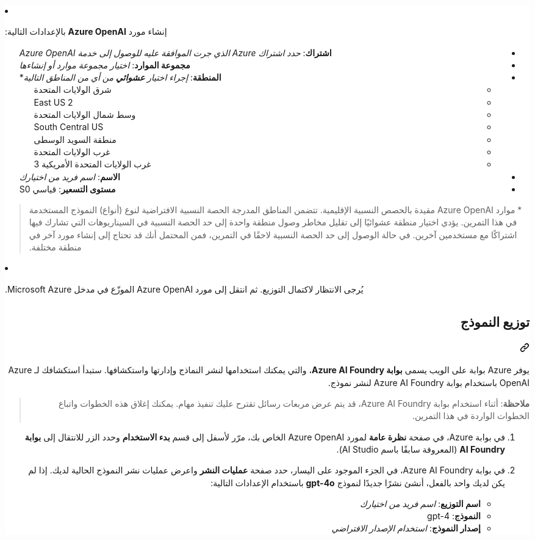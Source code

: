 <li>
<p dir="rtl">إنشاء مورد <strong>Azure OpenAI</strong> بالإعدادات التالية:</p>
<ul dir="rtl">
<li><strong>اشتراك</strong>: <em>حدد اشتراك Azure الذي جرت الموافقة عليه للوصول إلى خدمة Azure OpenAI</em></li>
<li><strong>مجموعة الموارد</strong>: <em>اختيار مجموعة موارد أو إنشاءها</em></li>
<li><strong>المنطقة</strong>: <em>إجراء اختيار <strong>عشوائي</strong> من أي من المناطق التالية</em>*
<ul dir="rtl">
<li>شرق الولايات المتحدة</li>
<li>East US 2</li>
<li>وسط شمال الولايات المتحدة</li>
<li>South Central US</li>
<li>منطقة السويد الوسطى</li>
<li>غرب الولايات المتحدة</li>
<li>غرب الولايات المتحدة الأمريكية 3</li>
</ul>
</li>
<li><strong>الاسم</strong>: <em>اسم فريد من اختيارك</em></li>
<li><strong>مستوى التسعير</strong>: قياسي S0</li>
</ul>
<blockquote>
<p dir="rtl">* موارد Azure OpenAI مقيدة بالحصص النسبية الإقليمية. تتضمن المناطق المدرجة الحصة النسبية الافتراضية لنوع (أنواع) النموذج المستخدمة في هذا التمرين. يؤدي اختيار منطقة عشوائيًا إلى تقليل مخاطر وصول منطقة واحدة إلى حد الحصة النسبية في السيناريوهات التي تشارك فيها اشتراكًا مع مستخدمين آخرين. في حالة الوصول إلى حد الحصة النسبية لاحقًا في التمرين، فمن المحتمل أنك قد تحتاج إلى إنشاء مورد آخر في منطقة مختلفة.</p>
</blockquote>
</li>
<li>
<p dir="rtl">يُرجى الانتظار لاكتمال التوزيع. ثم انتقل إلى مورد Azure OpenAI الموزّع في مدخل Microsoft Azure.</p>
</li>
</ol>
<div class="markdown-heading" dir="rtl"><h2 tabindex="-1" class="heading-element" dir="rtl">توزيع النموذج</h2><a id="user-content-توزيع-النموذج" class="anchor" aria-label="Permalink: توزيع النموذج" href="#توزيع-النموذج"><svg class="octicon octicon-link" viewBox="0 0 16 16" version="1.1" width="16" height="16" aria-hidden="true"><path d="m7.775 3.275 1.25-1.25a3.5 3.5 0 1 1 4.95 4.95l-2.5 2.5a3.5 3.5 0 0 1-4.95 0 .751.751 0 0 1 .018-1.042.751.751 0 0 1 1.042-.018 1.998 1.998 0 0 0 2.83 0l2.5-2.5a2.002 2.002 0 0 0-2.83-2.83l-1.25 1.25a.751.751 0 0 1-1.042-.018.751.751 0 0 1-.018-1.042Zm-4.69 9.64a1.998 1.998 0 0 0 2.83 0l1.25-1.25a.751.751 0 0 1 1.042.018.751.751 0 0 1 .018 1.042l-1.25 1.25a3.5 3.5 0 1 1-4.95-4.95l2.5-2.5a3.5 3.5 0 0 1 4.95 0 .751.751 0 0 1-.018 1.042.751.751 0 0 1-1.042.018 1.998 1.998 0 0 0-2.83 0l-2.5 2.5a1.998 1.998 0 0 0 0 2.83Z"></path></svg></a></div>
<p dir="rtl">يوفر Azure بوابة على الويب يسمى <strong>بوابة Azure AI Foundry</strong>، والتي يمكنك استخدامها لنشر النماذج وإدارتها واستكشافها. ستبدأ استكشافك لـ Azure OpenAI باستخدام بوابة Azure AI Foundry لنشر نموذج.</p>
<blockquote>
<p dir="rtl"><strong>ملاحظة</strong>: أثناء استخدام بوابة Azure AI Foundry، قد يتم عرض مربعات رسائل تقترح عليك تنفيذ مهام. يمكنك إغلاق هذه الخطوات واتباع الخطوات الواردة في هذا التمرين.</p>
</blockquote>
<ol dir="rtl">
<li>
<p dir="rtl">في بوابة Azure، في صفحة <strong>نظرة عامة</strong> لمورد Azure OpenAI الخاص بك، مرّر لأسفل إلى قسم <strong>بدء الاستخدام</strong> وحدد الزر للانتقال إلى <strong>بوابة AI Foundry</strong> (المعروفة سابقًا باسم AI Studio).</p>
</li>
<li>
<p dir="rtl">في بوابة Azure AI Foundry، في الجزء الموجود على اليسار، حدد صفحة <strong>عمليات النشر</strong> واعرض عمليات نشر النموذج الحالية لديك. إذا لم يكن لديك واحد بالفعل، أنشئ نشرًا جديدًا لنموذج <strong>gpt-4o</strong> باستخدام الإعدادات التالية:</p>
<ul dir="rtl">
<li><strong>اسم التوزيع</strong>: <em>اسم فريد من اختيارك</em></li>
<li><strong>النموذج</strong>: gpt-4</li>
<li><strong>إصدار النموذج</strong>: <em>استخدام الإصدار الافتراضي</em></li>